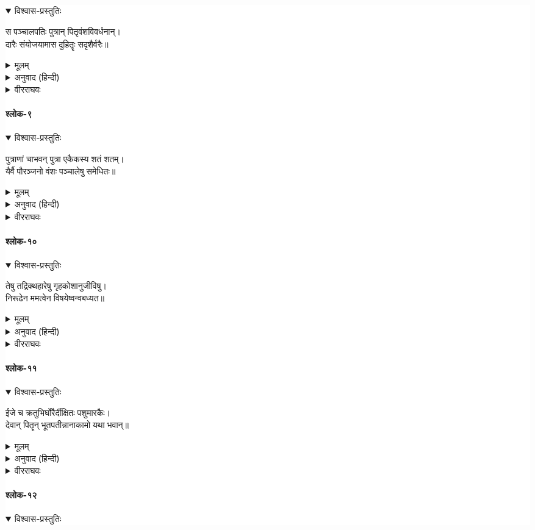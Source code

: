 
<details open><summary>विश्वास-प्रस्तुतिः</summary>

स पञ्चालपतिः पुत्रान् पितृवंशविवर्धनान्।  
दारैः संयोजयामास दुहितॄः सदृशैर्वरैः॥
</details>

<details><summary>मूलम्</summary></details>

<details><summary>अनुवाद (हिन्दी)</summary></details>

<details><summary>वीरराघवः</summary></details>

#### श्लोक-९


<details open><summary>विश्वास-प्रस्तुतिः</summary>

पुत्राणां चाभवन् पुत्रा एकैकस्य शतं शतम्।  
यैर्वै पौरञ्जनो वंशः पञ्चालेषु समेधितः॥
</details>

<details><summary>मूलम्</summary></details>

<details><summary>अनुवाद (हिन्दी)</summary></details>

<details><summary>वीरराघवः</summary></details>

#### श्लोक-१०


<details open><summary>विश्वास-प्रस्तुतिः</summary>

तेषु तद्रिक्थहारेषु गृहकोशानुजीविषु।  
निरूढेन ममत्वेन विषयेष्वन्वबध्यत॥
</details>

<details><summary>मूलम्</summary></details>

<details><summary>अनुवाद (हिन्दी)</summary></details>

<details><summary>वीरराघवः</summary></details>

#### श्लोक-११


<details open><summary>विश्वास-प्रस्तुतिः</summary>

ईजे च क्रतुभिर्घोरैर्दीक्षितः पशुमारकैः।  
देवान् पितॄन् भूतपतीन्नानाकामो यथा भवान्॥
</details>

<details><summary>मूलम्</summary></details>

<details><summary>अनुवाद (हिन्दी)</summary></details>

<details><summary>वीरराघवः</summary></details>

#### श्लोक-१२


<details open><summary>विश्वास-प्रस्तुतिः</summary>
